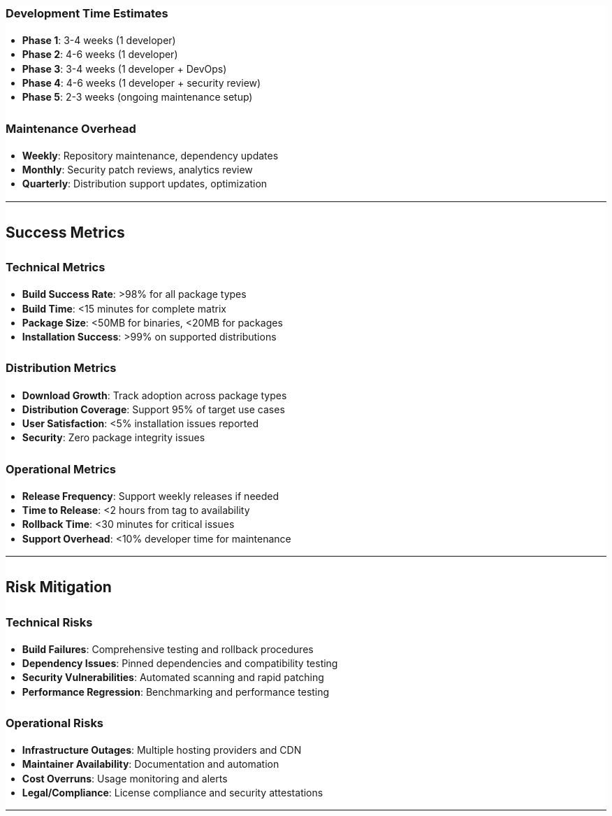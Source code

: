 ### Development Time Estimates
- **Phase 1**: 3-4 weeks (1 developer)
- **Phase 2**: 4-6 weeks (1 developer)
- **Phase 3**: 3-4 weeks (1 developer + DevOps)
- **Phase 4**: 4-6 weeks (1 developer + security review)
- **Phase 5**: 2-3 weeks (ongoing maintenance setup)

### Maintenance Overhead
- **Weekly**: Repository maintenance, dependency updates
- **Monthly**: Security patch reviews, analytics review
- **Quarterly**: Distribution support updates, optimization

---

## Success Metrics

### Technical Metrics
- **Build Success Rate**: >98% for all package types
- **Build Time**: <15 minutes for complete matrix
- **Package Size**: <50MB for binaries, <20MB for packages
- **Installation Success**: >99% on supported distributions

### Distribution Metrics
- **Download Growth**: Track adoption across package types
- **Distribution Coverage**: Support 95% of target use cases
- **User Satisfaction**: <5% installation issues reported
- **Security**: Zero package integrity issues

### Operational Metrics
- **Release Frequency**: Support weekly releases if needed
- **Time to Release**: <2 hours from tag to availability
- **Rollback Time**: <30 minutes for critical issues
- **Support Overhead**: <10% developer time for maintenance

---

## Risk Mitigation

### Technical Risks
- **Build Failures**: Comprehensive testing and rollback procedures
- **Dependency Issues**: Pinned dependencies and compatibility testing
- **Security Vulnerabilities**: Automated scanning and rapid patching
- **Performance Regression**: Benchmarking and performance testing

### Operational Risks
- **Infrastructure Outages**: Multiple hosting providers and CDN
- **Maintainer Availability**: Documentation and automation
- **Cost Overruns**: Usage monitoring and alerts
- **Legal/Compliance**: License compliance and security attestations

---